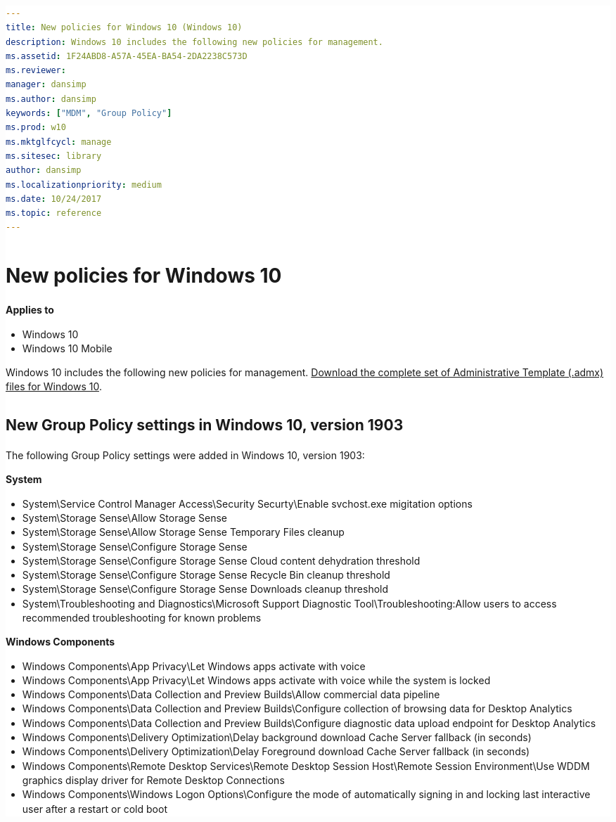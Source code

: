 ```yaml
---
title: New policies for Windows 10 (Windows 10)
description: Windows 10 includes the following new policies for management.
ms.assetid: 1F24ABD8-A57A-45EA-BA54-2DA2238C573D
ms.reviewer: 
manager: dansimp
ms.author: dansimp
keywords: ["MDM", "Group Policy"]
ms.prod: w10
ms.mktglfcycl: manage
ms.sitesec: library
author: dansimp
ms.localizationpriority: medium
ms.date: 10/24/2017
ms.topic: reference
---
```


# New policies for Windows 10


**Applies to**

-   Windows 10
-   Windows 10 Mobile

Windows 10 includes the following new policies for management. [Download the complete set of Administrative Template (.admx) files for Windows 10](https://www.microsoft.com/download/100591).

## New Group Policy settings in Windows 10, version 1903

The following Group Policy settings were added in Windows 10, version 1903:

**System**

- System\Service Control Manager Access\Security Securty\Enable svchost.exe migitation options
- System\Storage Sense\Allow Storage Sense
- System\Storage Sense\Allow Storage Sense Temporary Files cleanup
- System\Storage Sense\Configure Storage Sense
- System\Storage Sense\Configure Storage Sense Cloud content dehydration threshold
- System\Storage Sense\Configure Storage Sense Recycle Bin cleanup threshold
- System\Storage Sense\Configure Storage Sense Downloads cleanup threshold
- System\Troubleshooting and Diagnostics\Microsoft Support Diagnostic Tool\Troubleshooting:Allow users to access recommended troubleshooting for known problems


**Windows Components**

- Windows Components\App Privacy\Let Windows apps activate with voice 
- Windows Components\App Privacy\Let Windows apps activate with voice while the system is locked
- Windows Components\Data Collection and Preview Builds\Allow commercial data pipeline
- Windows Components\Data Collection and Preview Builds\Configure collection of browsing data for Desktop Analytics 
- Windows Components\Data Collection and Preview Builds\Configure diagnostic data upload endpoint for Desktop Analytics
- Windows Components\Delivery Optimization\Delay background download Cache Server fallback (in seconds)
- Windows Components\Delivery Optimization\Delay Foreground download Cache Server fallback (in seconds)
- Windows Components\Remote Desktop Services\Remote Desktop Session Host\Remote Session Environment\Use WDDM graphics display driver for Remote Desktop Connections
- Windows Components\Windows Logon Options\Configure the mode of automatically signing in and locking last interactive user after a restart or cold boot

